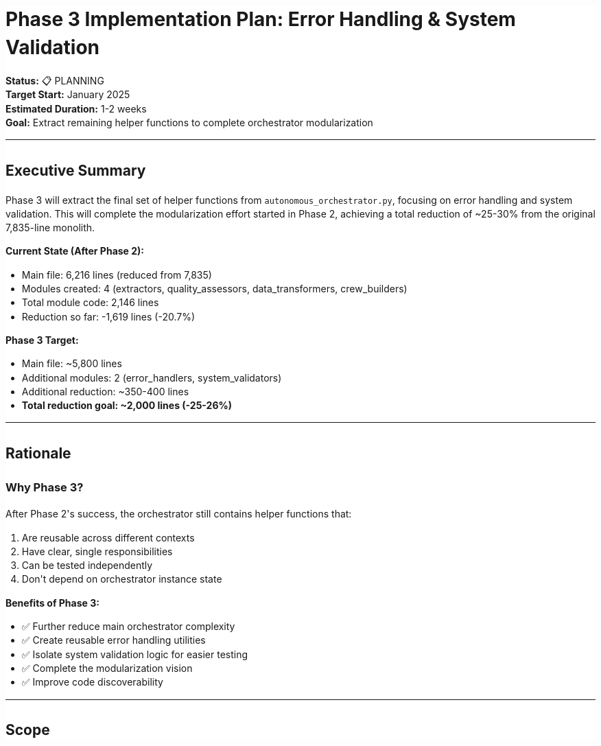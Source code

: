 # Phase 3 Implementation Plan: Error Handling & System Validation

**Status:** 📋 PLANNING  
**Target Start:** January 2025  
**Estimated Duration:** 1-2 weeks  
**Goal:** Extract remaining helper functions to complete orchestrator modularization

---

## Executive Summary

Phase 3 will extract the final set of helper functions from `autonomous_orchestrator.py`, focusing on error handling and system validation. This will complete the modularization effort started in Phase 2, achieving a total reduction of ~25-30% from the original 7,835-line monolith.

**Current State (After Phase 2):**

- Main file: 6,216 lines (reduced from 7,835)
- Modules created: 4 (extractors, quality_assessors, data_transformers, crew_builders)
- Total module code: 2,146 lines
- Reduction so far: -1,619 lines (-20.7%)

**Phase 3 Target:**

- Main file: ~5,800 lines
- Additional modules: 2 (error_handlers, system_validators)
- Additional reduction: ~350-400 lines
- **Total reduction goal: ~2,000 lines (-25-26%)**

---

## Rationale

### Why Phase 3?

After Phase 2's success, the orchestrator still contains helper functions that:

1. Are reusable across different contexts
2. Have clear, single responsibilities
3. Can be tested independently
4. Don't depend on orchestrator instance state

**Benefits of Phase 3:**

- ✅ Further reduce main orchestrator complexity
- ✅ Create reusable error handling utilities
- ✅ Isolate system validation logic for easier testing
- ✅ Complete the modularization vision
- ✅ Improve code discoverability

---

## Scope
